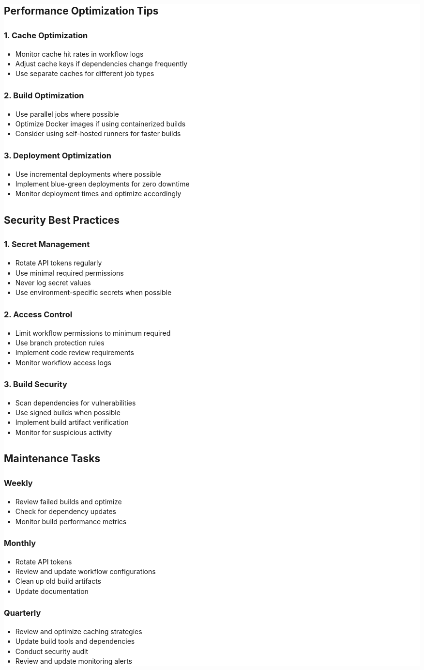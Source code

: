 ## Performance Optimization Tips

### 1. Cache Optimization
- Monitor cache hit rates in workflow logs
- Adjust cache keys if dependencies change frequently
- Use separate caches for different job types

### 2. Build Optimization
- Use parallel jobs where possible
- Optimize Docker images if using containerized builds
- Consider using self-hosted runners for faster builds

### 3. Deployment Optimization
- Use incremental deployments where possible
- Implement blue-green deployments for zero downtime
- Monitor deployment times and optimize accordingly

## Security Best Practices

### 1. Secret Management
- Rotate API tokens regularly
- Use minimal required permissions
- Never log secret values
- Use environment-specific secrets when possible

### 2. Access Control
- Limit workflow permissions to minimum required
- Use branch protection rules
- Implement code review requirements
- Monitor workflow access logs

### 3. Build Security
- Scan dependencies for vulnerabilities
- Use signed builds when possible
- Implement build artifact verification
- Monitor for suspicious activity

## Maintenance Tasks

### Weekly
- Review failed builds and optimize
- Check for dependency updates
- Monitor build performance metrics

### Monthly
- Rotate API tokens
- Review and update workflow configurations
- Clean up old build artifacts
- Update documentation

### Quarterly
- Review and optimize caching strategies
- Update build tools and dependencies
- Conduct security audit
- Review and update monitoring alerts

